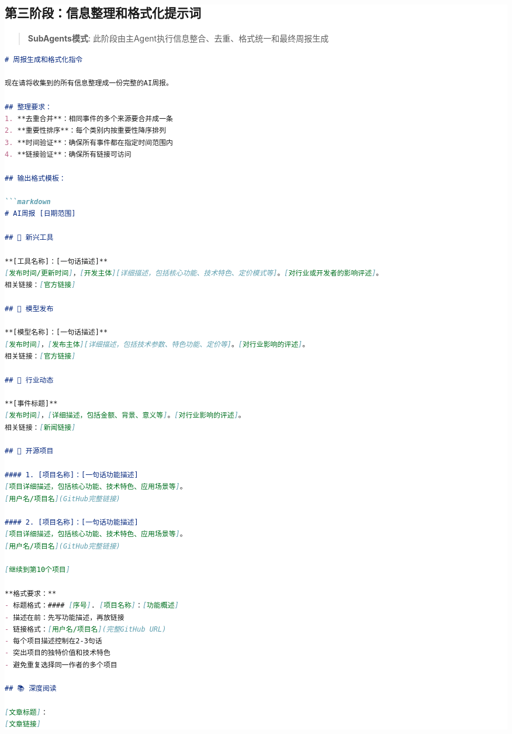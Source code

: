 ```markdown
```

## 第三阶段：信息整理和格式化提示词

> **SubAgents模式**: 此阶段由主Agent执行信息整合、去重、格式统一和最终周报生成

```markdown
# 周报生成和格式化指令

现在请将收集到的所有信息整理成一份完整的AI周报。

## 整理要求：
1. **去重合并**：相同事件的多个来源要合并成一条
2. **重要性排序**：每个类别内按重要性降序排列
3. **时间验证**：确保所有事件都在指定时间范围内
4. **链接验证**：确保所有链接可访问

## 输出格式模板：

```markdown
# AI周报 [日期范围]

## 🔧 新兴工具

**[工具名称]：[一句话描述]**
[发布时间/更新时间]，[开发主体][详细描述，包括核心功能、技术特色、定价模式等]。[对行业或开发者的影响评述]。
相关链接：[官方链接]

## 🤖 模型发布

**[模型名称]：[一句话描述]**
[发布时间]，[发布主体][详细描述，包括技术参数、特色功能、定价等]。[对行业影响的评述]。
相关链接：[官方链接]

## 📰 行业动态

**[事件标题]**
[发布时间]，[详细描述，包括金额、背景、意义等]。[对行业影响的评述]。
相关链接：[新闻链接]

## 🚀 开源项目

#### 1. [项目名称]：[一句话功能描述]
[项目详细描述，包括核心功能、技术特色、应用场景等]。
[用户名/项目名](GitHub完整链接)

#### 2. [项目名称]：[一句话功能描述] 
[项目详细描述，包括核心功能、技术特色、应用场景等]。
[用户名/项目名](GitHub完整链接)

[继续到第10个项目]

**格式要求：**
- 标题格式：#### [序号]. [项目名称]：[功能概述]
- 描述在前：先写功能描述，再放链接
- 链接格式：[用户名/项目名](完整GitHub URL)
- 每个项目描述控制在2-3句话
- 突出项目的独特价值和技术特色
- 避免重复选择同一作者的多个项目

## 📚 深度阅读

[文章标题]：
[文章链接]
```